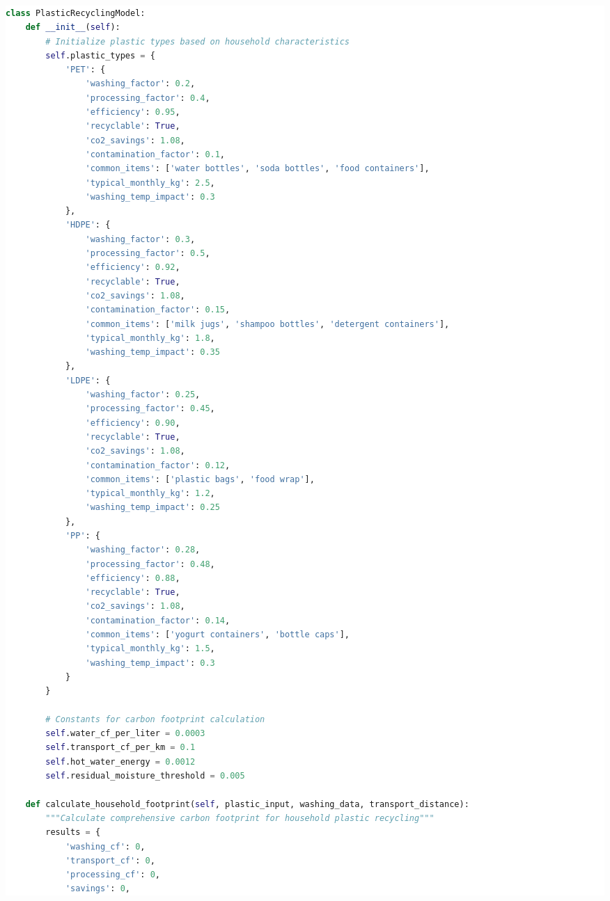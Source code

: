 ```python
class PlasticRecyclingModel:
    def __init__(self):
        # Initialize plastic types based on household characteristics
        self.plastic_types = {
            'PET': {
                'washing_factor': 0.2,
                'processing_factor': 0.4,
                'efficiency': 0.95,
                'recyclable': True,
                'co2_savings': 1.08,
                'contamination_factor': 0.1,
                'common_items': ['water bottles', 'soda bottles', 'food containers'],
                'typical_monthly_kg': 2.5,
                'washing_temp_impact': 0.3
            },
            'HDPE': {
                'washing_factor': 0.3,
                'processing_factor': 0.5,
                'efficiency': 0.92,
                'recyclable': True,
                'co2_savings': 1.08,
                'contamination_factor': 0.15,
                'common_items': ['milk jugs', 'shampoo bottles', 'detergent containers'],
                'typical_monthly_kg': 1.8,
                'washing_temp_impact': 0.35
            },
            'LDPE': {
                'washing_factor': 0.25,
                'processing_factor': 0.45,
                'efficiency': 0.90,
                'recyclable': True,
                'co2_savings': 1.08,
                'contamination_factor': 0.12,
                'common_items': ['plastic bags', 'food wrap'],
                'typical_monthly_kg': 1.2,
                'washing_temp_impact': 0.25
            },
            'PP': {
                'washing_factor': 0.28,
                'processing_factor': 0.48,
                'efficiency': 0.88,
                'recyclable': True,
                'co2_savings': 1.08,
                'contamination_factor': 0.14,
                'common_items': ['yogurt containers', 'bottle caps'],
                'typical_monthly_kg': 1.5,
                'washing_temp_impact': 0.3
            }
        }
        
        # Constants for carbon footprint calculation
        self.water_cf_per_liter = 0.0003
        self.transport_cf_per_km = 0.1
        self.hot_water_energy = 0.0012
        self.residual_moisture_threshold = 0.005
        
    def calculate_household_footprint(self, plastic_input, washing_data, transport_distance):
        """Calculate comprehensive carbon footprint for household plastic recycling"""
        results = {
            'washing_cf': 0,
            'transport_cf': 0,
            'processing_cf': 0,
            'savings': 0,
```